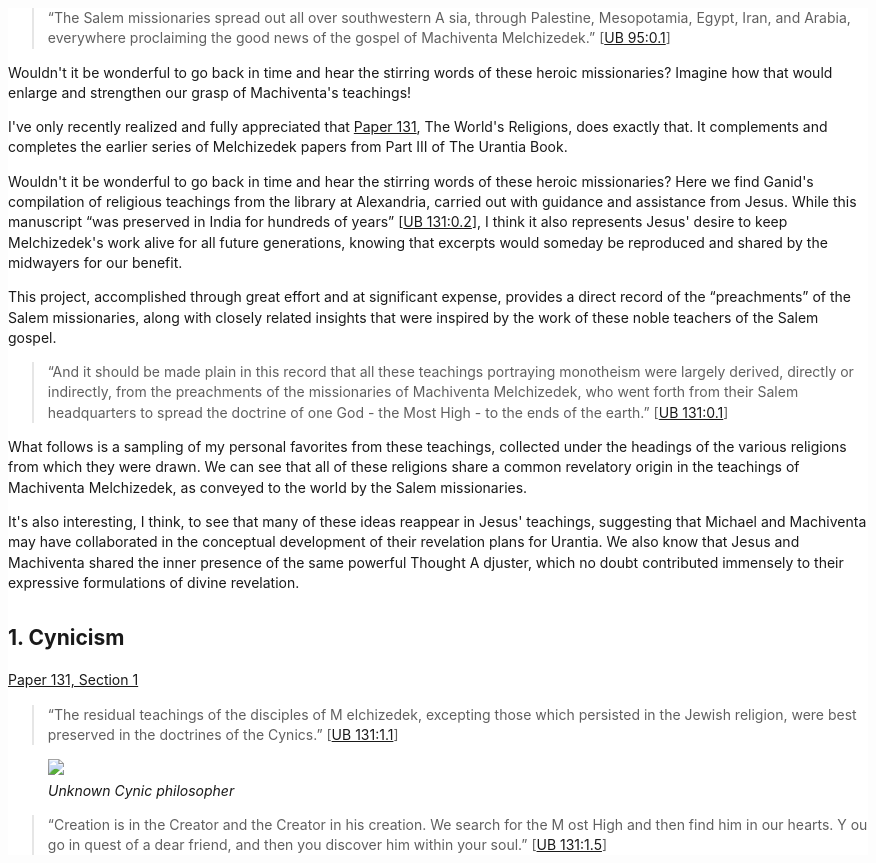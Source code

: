 > “The Salem missionaries spread out all over southwestern A sia, through Palestine, Mesopotamia, Egypt, Iran, and Arabia, everywhere proclaiming the good news of the gospel of Machiventa Melchizedek.” <a id="a46_200"></a>[[UB 95:0.1](/en/The_Urantia_Book/95#p0_1)]

Wouldn't it be wonderful to go back in time and hear the stirring words of these heroic missionaries? Imagine how that would enlarge and strengthen our grasp of Machiventa's teachings!

I've only recently realized and fully appreciated that [Paper 131](/en/The_Urantia_Book/131), The World's Religions, does exactly that. It complements and completes the earlier series of Melchizedek papers from Part III of The Urantia Book.

Wouldn't it be wonderful to go back in time and hear the stirring words of these heroic missionaries? Here we find Ganid's compilation of religious teachings from the library at Alexandria, carried out with guidance and assistance from Jesus. While this manuscript “was preserved in India for hundreds of years” <a id="a52_312"></a>[[UB 131:0.2](/en/The_Urantia_Book/131#p0_2)], I think it also represents Jesus' desire to keep Melchizedek's work alive for all future generations, knowing that excerpts would someday be reproduced and shared by the midwayers for our benefit.

This project, accomplished through great effort and at significant expense, provides a direct record of the “preachments” of the Salem missionaries, along with closely related insights that were inspired by the work of these noble teachers of the Salem gospel.

> “And it should be made plain in this record that all these teachings portraying monotheism were largely derived, directly or indirectly, from the preachments of the missionaries of Machiventa Melchizedek, who went forth from their Salem headquarters to spread the doctrine of one God - the Most High - to the ends of the earth.” <a id="a56_329"></a>[[UB 131:0.1](/en/The_Urantia_Book/131#p0_1)]

What follows is a sampling of my personal favorites from these teachings, collected under the headings of the various religions from which they were drawn. We can see that all of these religions share a common revelatory origin in the teachings of Machiventa Melchizedek, as conveyed to the world by the Salem missionaries.

It's also interesting, I think, to see that many of these ideas reappear in Jesus' teachings, suggesting that Michael and Machiventa may have collaborated in the conceptual development of their revelation plans for Urantia. We also know that Jesus and Machiventa shared the inner presence of the same powerful Thought A djuster, which no doubt contributed immensely to their expressive formulations of divine revelation.

## 1. Cynicism

<a id="a64_0"></a>[Paper 131, Section 1](/en/The_Urantia_Book/131#p1)

> “The residual teachings of the disciples of M elchizedek, excepting those which persisted in the Jewish religion, were best preserved in the doctrines of the Cynics.” <a id="a66_169"></a>[[UB 131:1.1](/en/The_Urantia_Book/131#p1_1)]

<figure id="Figure_2" class="image urantiapedia">
<img src="/image/article/The_Mighty_Messenger/2021_Spring/013.jpg">
<figcaption><em>Unknown Cynic philosopher</em></figcaption>
</figure>

> “Creation is in the Creator and the Creator in his creation. We search for the M ost High and then find him in our hearts. Y ou go in quest of a dear friend, and then you discover him within your soul.” <a id="a73_208"></a>[[UB 131:1.5](/en/The_Urantia_Book/131#p1_5)]
